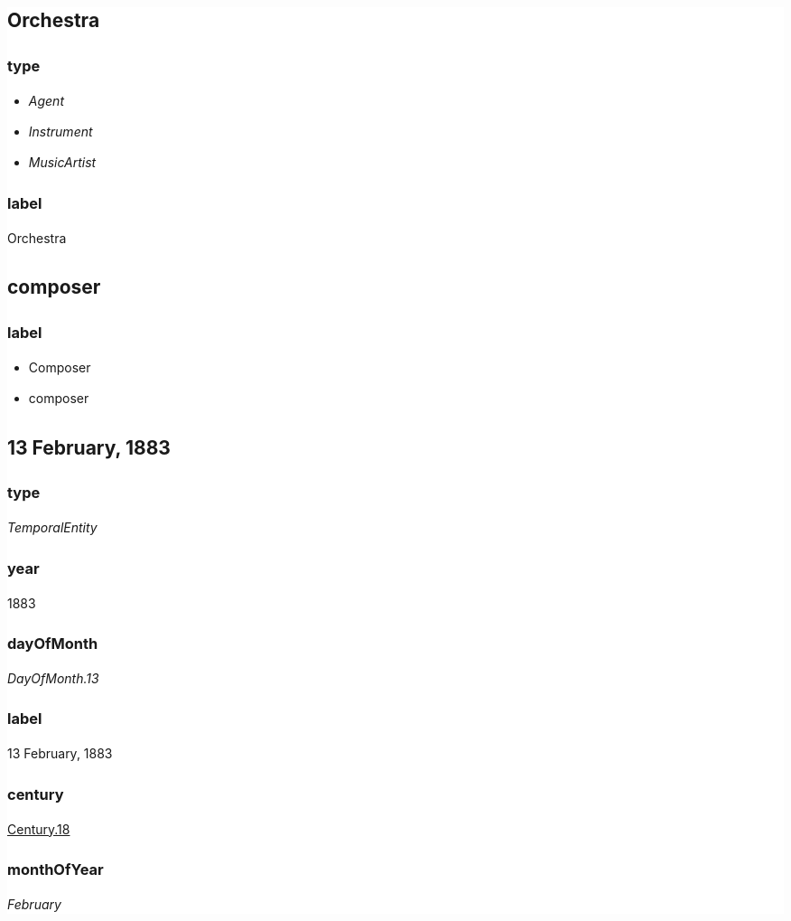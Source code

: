 ## Orchestra

### type

 - *Agent*

 - *Instrument*

 - *MusicArtist*

### label


Orchestra

## composer

### label

 - Composer

 - composer

## 13 February, 1883

### type


*TemporalEntity*

### year


1883

### dayOfMonth


*DayOfMonth.13*

### label


13 February, 1883

### century


[Century.18](#Century.18)

### monthOfYear


*February*
